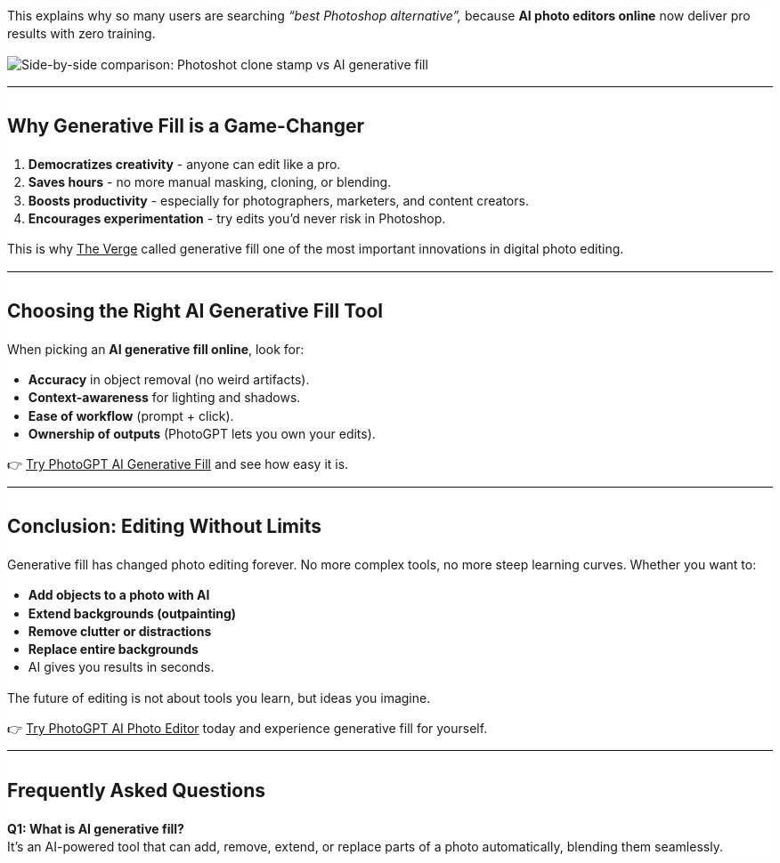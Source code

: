 This explains why so many users are searching *“best Photoshop alternative”,* because **AI photo editors online** now deliver pro results with zero training.  

![Side-by-side comparison: Photoshot clone stamp vs AI generative fill](images/2025-08-29-01-54-20-949-photogpt.jpg "Ultra Simplified - AI Generative Fill")



- - -

## Why Generative Fill is a Game-Changer

1. **Democratizes creativity** - anyone can edit like a pro.  
2. **Saves hours** - no more manual masking, cloning, or blending.  
3. **Boosts productivity** - especially for photographers, marketers, and content creators.  
4. **Encourages experimentation** - try edits you’d never risk in Photoshop.  

This is why [The Verge](https://www.theverge.com/2023/5/23/23734821/photoshop-generative-ai-fill-tool-adobe) called generative fill one of the most important innovations in digital photo editing.  

- - -

## Choosing the Right AI Generative Fill Tool

When picking an **AI generative fill online**, look for:  

* **Accuracy** in object removal (no weird artifacts).  
* **Context-awareness** for lighting and shadows.  
* **Ease of workflow** (prompt + click).  
* **Ownership of outputs** (PhotoGPT lets you own your edits).  

👉 [Try PhotoGPT AI Generative Fill](https://www.photogptai.com/dashboard/image-editing) and see how easy it is.  

- - -

## Conclusion: Editing Without Limits

Generative fill has changed photo editing forever. No more complex tools, no more steep learning curves. Whether you want to:  

* **Add objects to a photo with AI**  
* **Extend backgrounds (outpainting)**  
* **Remove clutter or distractions**  
* **Replace entire backgrounds**  
* AI gives you results in seconds.  

The future of editing is not about tools you learn, but ideas you imagine.  

👉 [Try PhotoGPT AI Photo Editor](https://www.photogptai.com/dashboard/image-editing) today and experience generative fill for yourself.  

- - -

## Frequently Asked Questions

**Q1: What is AI generative fill?**\
It’s an AI-powered tool that can add, remove, extend, or replace parts of a photo automatically, blending them seamlessly.  
